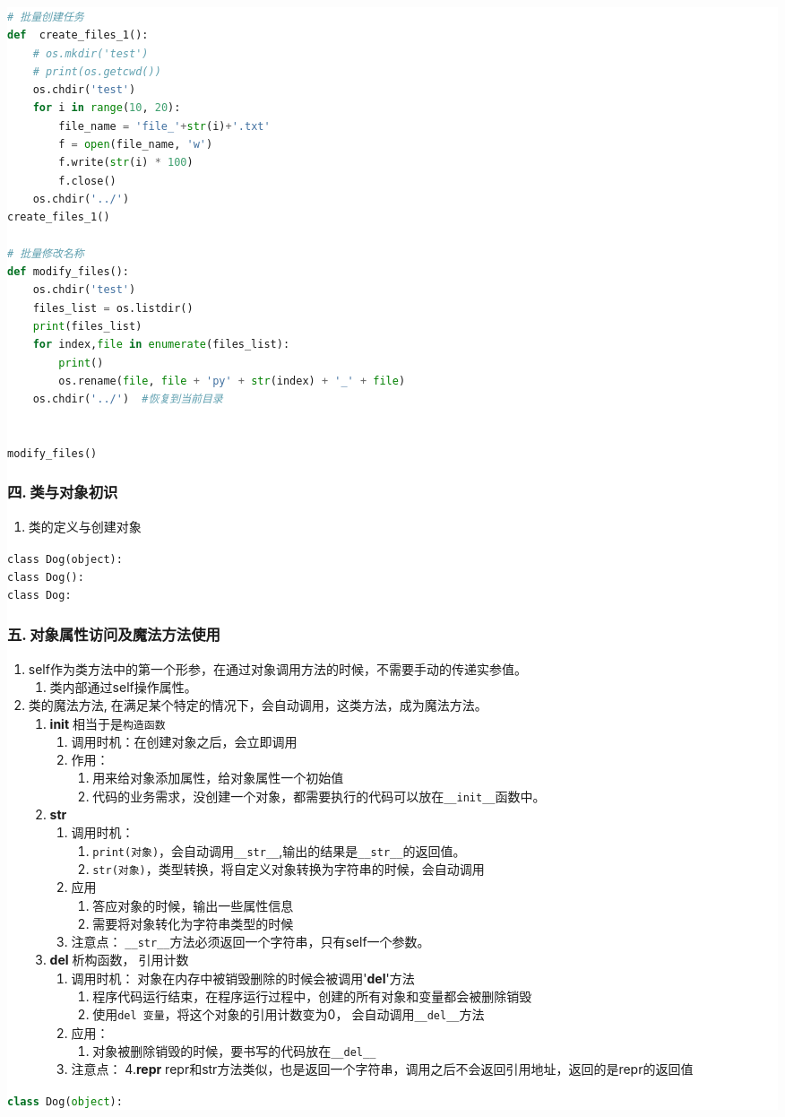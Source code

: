 ```py
# 批量创建任务
def  create_files_1():
    # os.mkdir('test')
    # print(os.getcwd())
    os.chdir('test')
    for i in range(10, 20):
        file_name = 'file_'+str(i)+'.txt'
        f = open(file_name, 'w')
        f.write(str(i) * 100)
        f.close()
    os.chdir('../')
create_files_1()  

# 批量修改名称
def modify_files():
    os.chdir('test')
    files_list = os.listdir()
    print(files_list)
    for index,file in enumerate(files_list):
        print()
        os.rename(file, file + 'py' + str(index) + '_' + file)
    os.chdir('../')  #恢复到当前目录     


modify_files()

```
### 四. 类与对象初识
1. 类的定义与创建对象
```
class Dog(object):
class Dog():
class Dog:
```
### 五. 对象属性访问及魔法方法使用
1. self作为类方法中的第一个形参，在通过对象调用方法的时候，不需要手动的传递实参值。
    1. 类内部通过self操作属性。
2. 类的魔法方法, 在满足某个特定的情况下，会自动调用，这类方法，成为魔法方法。
    1. __init__ 相当于是`构造函数`
        1. 调用时机：在创建对象之后，会立即调用
        2. 作用：
            1. 用来给对象添加属性，给对象属性一个初始值
            2. 代码的业务需求，没创建一个对象，都需要执行的代码可以放在`__init__`函数中。
    2. __str__ 
        1. 调用时机：
            1. `print(对象)`，会自动调用`__str__`,输出的结果是`__str__`的返回值。
            2. `str(对象)`，类型转换，将自定义对象转换为字符串的时候，会自动调用
        2. 应用
            1. 答应对象的时候，输出一些属性信息
            2. 需要将对象转化为字符串类型的时候
        3. 注意点：
            `__str__`方法必须返回一个字符串，只有self一个参数。
    3. __del__ 析构函数， 引用计数
        1. 调用时机： 对象在内存中被销毁删除的时候会被调用'__del__'方法
            1. 程序代码运行结束，在程序运行过程中，创建的所有对象和变量都会被删除销毁
            2. 使用`del 变量`，将这个对象的引用计数变为0， 会自动调用`__del__`方法
        2. 应用：
            1. 对象被删除销毁的时候，要书写的代码放在`__del__`
        3. 注意点：
    4.__repr__ repr和str方法类似，也是返回一个字符串，调用之后不会返回引用地址，返回的是repr的返回值 
```py
class Dog(object):
```